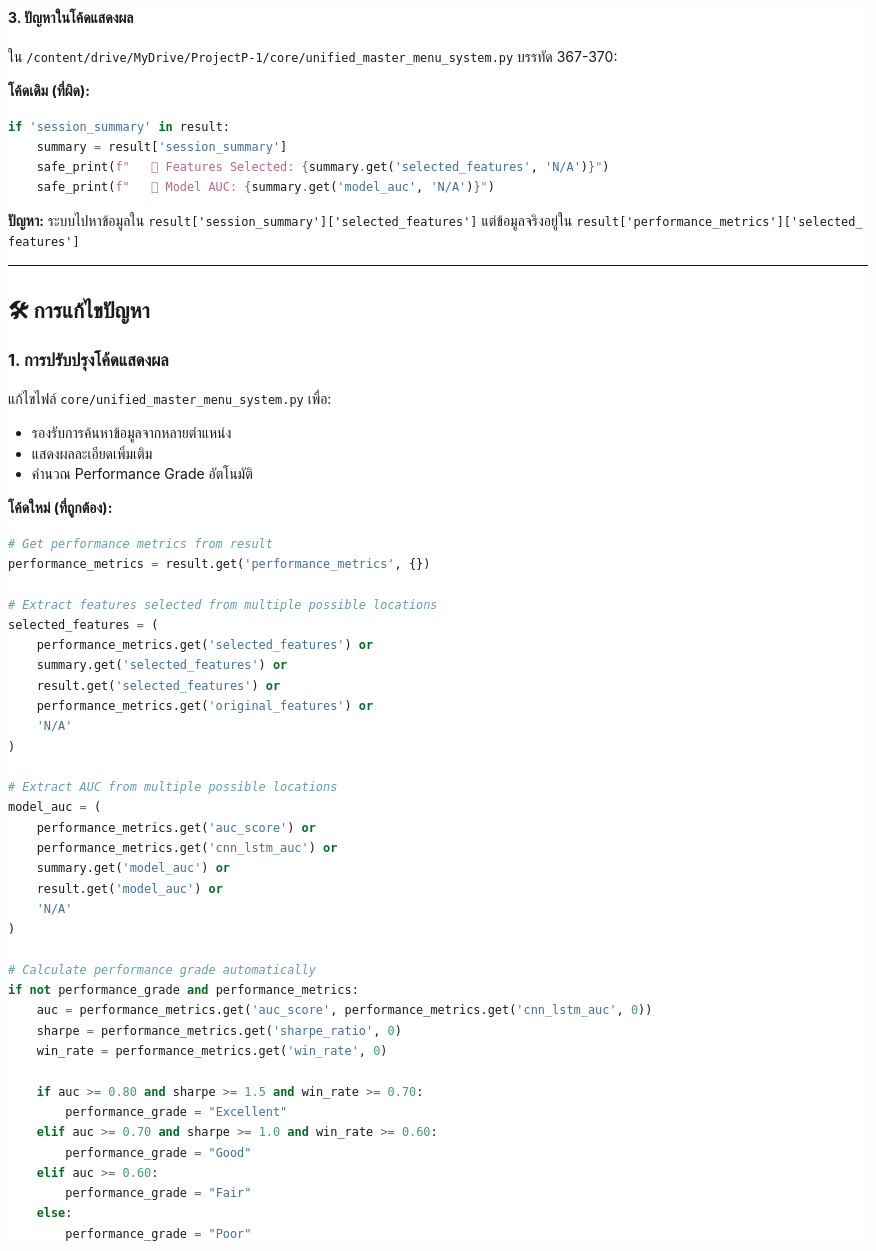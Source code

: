 #### **3. ปัญหาในโค้ดแสดงผล**
ใน `/content/drive/MyDrive/ProjectP-1/core/unified_master_menu_system.py` บรรทัด 367-370:

**โค้ดเดิม (ที่ผิด):**
```python
if 'session_summary' in result:
    summary = result['session_summary']
    safe_print(f"   🎯 Features Selected: {summary.get('selected_features', 'N/A')}")
    safe_print(f"   🧠 Model AUC: {summary.get('model_auc', 'N/A')}")
```

**ปัญหา:** ระบบไปหาข้อมูลใน `result['session_summary']['selected_features']` แต่ข้อมูลจริงอยู่ใน `result['performance_metrics']['selected_features']`

---

## 🛠️ การแก้ไขปัญหา

### **1. การปรับปรุงโค้ดแสดงผล**

แก้ไขไฟล์ `core/unified_master_menu_system.py` เพื่อ:
- รองรับการค้นหาข้อมูลจากหลายตำแหน่ง
- แสดงผลละเอียดเพิ่มเติม
- คำนวณ Performance Grade อัตโนมัติ

**โค้ดใหม่ (ที่ถูกต้อง):**
```python
# Get performance metrics from result
performance_metrics = result.get('performance_metrics', {})

# Extract features selected from multiple possible locations
selected_features = (
    performance_metrics.get('selected_features') or
    summary.get('selected_features') or
    result.get('selected_features') or
    performance_metrics.get('original_features') or
    'N/A'
)

# Extract AUC from multiple possible locations
model_auc = (
    performance_metrics.get('auc_score') or
    performance_metrics.get('cnn_lstm_auc') or
    summary.get('model_auc') or
    result.get('model_auc') or
    'N/A'
)

# Calculate performance grade automatically
if not performance_grade and performance_metrics:
    auc = performance_metrics.get('auc_score', performance_metrics.get('cnn_lstm_auc', 0))
    sharpe = performance_metrics.get('sharpe_ratio', 0)
    win_rate = performance_metrics.get('win_rate', 0)
    
    if auc >= 0.80 and sharpe >= 1.5 and win_rate >= 0.70:
        performance_grade = "Excellent"
    elif auc >= 0.70 and sharpe >= 1.0 and win_rate >= 0.60:
        performance_grade = "Good"
    elif auc >= 0.60:
        performance_grade = "Fair"
    else:
        performance_grade = "Poor"
```
